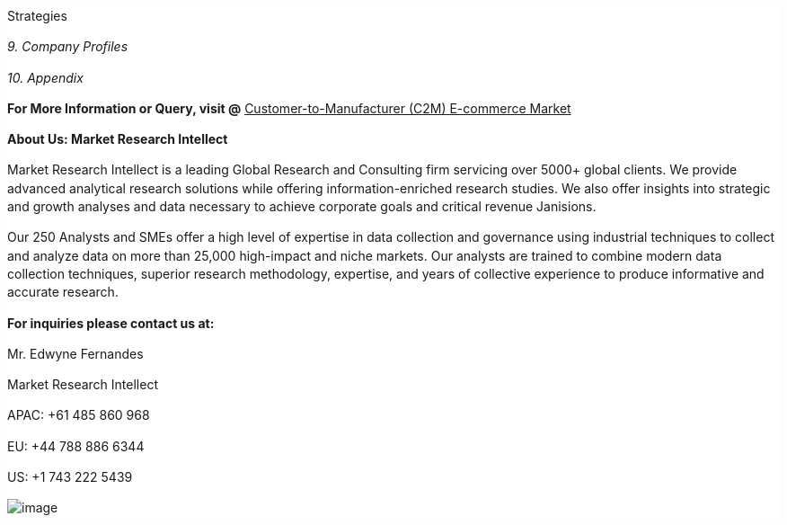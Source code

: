 Strategies</span></em></li></ul><p><em><span class="font-[700]">9. Company Profiles</span></em></p><p><em><span class="font-[700]">10. Appendix</span></em></p><p><span class="font-[700]"><strong>For More Information or Query, visit&nbsp;@</strong>&nbsp;</span><span class="font-[700]"><a href="https://www.marketresearchintellect.com/product/customer-to-manufacturer-c2m-e-commerce-market/?utm_source=Linkedin&utm_medium=016" target="_blank" data-tracking-control-name="article-ssr-frontend-pulse_little-text-block" data-tracking-will-navigate="" data-test-link="">Customer-to-Manufacturer (C2M) E-commerce Market</a></span></p><p><strong><span class="font-[700]">About Us: Market Research Intellect</span></strong></p><p><span class="">Market Research Intellect is a leading Global Research and Consulting firm servicing over 5000+ global clients. We provide advanced analytical research solutions while offering information-enriched research studies.&nbsp;</span>We also offer insights into strategic and growth analyses and data necessary to achieve corporate goals and critical revenue Janisions.</p><p><span class="">Our 250 Analysts and SMEs offer a high level of expertise in data collection and governance using industrial techniques to collect and analyze data on more than 25,000 high-impact and niche markets. Our analysts are trained to combine modern data collection techniques, superior research methodology, expertise, and years of collective experience to produce informative and accurate research.</span></p><p><strong>For inquiries please contact us at:</strong></p><p>Mr. Edwyne Fernandes</p><p>Market Research Intellect</p><p>APAC: +61 485 860 968</p><p>EU: +44 788 886 6344</p><p>US: +1 743 222 5439</p>
![image](https://github.com/user-attachments/assets/9dd23af7-0cbb-4994-a751-112e516a2b2e)
